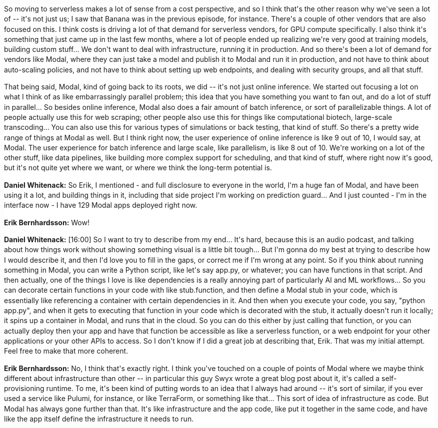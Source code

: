 So moving to serverless makes a lot of sense from a cost perspective, and so I think that's the other reason why we've seen a lot of -- it's not just us; I saw that Banana was in the previous episode, for instance. There's a couple of other vendors that are also focused on this. I think costs is driving a lot of that demand for serverless vendors, for GPU compute specifically.
I also think it's something that just came up in the last few months, where a lot of people ended up realizing we're very good at training models, building custom stuff... We don't want to deal with infrastructure, running it in production. And so there's been a lot of demand for vendors like Modal, where they can just take a model and publish it to Modal and run it in production, and not have to think about auto-scaling policies, and not have to think about setting up web endpoints, and dealing with security groups, and all that stuff.

That being said, Modal, kind of going back to its roots, we did -- it's not just online inference. We started out focusing a lot on what I think of as like embarrassingly parallel problem; this idea that you have something you want to fan out, and do a lot of stuff in parallel... So besides online inference, Modal also does a fair amount of batch inference, or sort of parallelizable things. A lot of people actually use this for web scraping; other people also use this for things like computational biotech, large-scale transcoding... You can also use this for various types of simulations or back testing, that kind of stuff. So there's a pretty wide range of things at Modal as well. But I think right now, the user experience of online inference is like 9 out of 10, I would say, at Modal. The user experience for batch inference and large scale, like parallelism, is like 8 out of 10. We're working on a lot of the other stuff, like data pipelines, like building more complex support for scheduling, and that kind of stuff, where right now it's good, but it's not quite yet where we want, or where we think the long-term potential is.

**Daniel Whitenack:** So Erik, I mentioned - and full disclosure to everyone in the world, I'm a huge fan of Modal, and have been using it a lot, and building things in it, including that side project I'm working on prediction guard... And I just counted - I'm in the interface now - I have 129 Modal apps deployed right now.

**Erik Bernhardsson:** Wow!

**Daniel Whitenack:** \[16:00\] So I want to try to describe from my end... It's hard, because this is an audio podcast, and talking about how things work without showing something visual is a little bit tough... But I'm gonna do my best at trying to describe how I would describe it, and then I'd love you to fill in the gaps, or correct me if I'm wrong at any point. So if you think about running something in Modal, you can write a Python script, like let's say app.py, or whatever; you can have functions in that script. And then actually, one of the things I love is like dependencies is a really annoying part of particularly AI and ML workflows... So you can decorate certain functions in your code with like stub.function, and then define a Modal stub in your code, which is essentially like referencing a container with certain dependencies in it. And then when you execute your code, you say, "python app.py", and when it gets to executing that function in your code which is decorated with the stub, it actually doesn't run it locally; it spins up a container in Modal, and runs that in the cloud. So you can do this either by just calling that function, or you can actually deploy then your app and have that function be accessible as like a serverless function, or a web endpoint for your other applications or your other APIs to access. So I don't know if I did a great job at describing that, Erik. That was my initial attempt. Feel free to make that more coherent.

**Erik Bernhardsson:** No, I think that's exactly right. I think you've touched on a couple of points of Modal where we maybe think different about infrastructure than other -- in particular this guy Swyx wrote a great blog post about it, it's called a self-provisioning runtime. To me, it's been kind of putting words to an idea that I always had around -- it's sort of similar, if you ever used a service like Pulumi, for instance, or like TerraForm, or something like that... This sort of idea of infrastructure as code. But Modal has always gone further than that. It's like infrastructure and the app code, like put it together in the same code, and have like the app itself define the infrastructure it needs to run.

